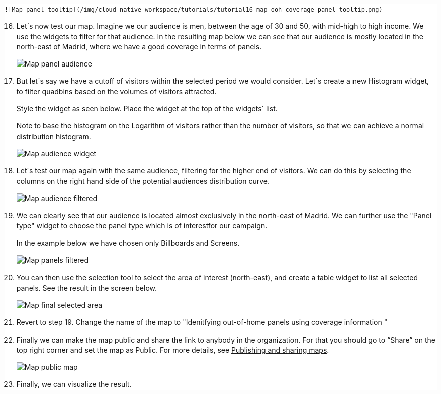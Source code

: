     ![Map panel tooltip](/img/cloud-native-workspace/tutorials/tutorial16_map_ooh_coverage_panel_tooltip.png)

16. Let´s now test our map. Imagine we our audience is men, between the age of 30 and 50, with mid-high to high income. We use the widgets to filter for that audience. In the resulting map below we can see that our audience is mostly located in the north-east of Madrid, where we have a good coverage in terms of panels. 

    ![Map panel audience](/img/cloud-native-workspace/tutorials/tutorial16_map_ooh_coverage_target_audience.png)    

17. But let´s say we have a cutoff of visitors within the selected period we would consider. Let´s create a new Histogram widget, to filter quadbins based on the volumes of visitors attracted. 

    Style the widget as seen below. Place the widget at the top of the widgets´ list.

    Note to base the histogram on the Logarithm of visitors rather than the number of visitors, so that we can achieve a normal distribution histogram.

    ![Map audience widget](/img/cloud-native-workspace/tutorials/tutorial16_map_ooh_coverage_audience_widget.png)    

18. Let´s test our map again with the same audience, filtering for the higher end of visitors. We can do this by selecting the columns on the right hand side of the potential audiences distribution curve. 

    ![Map audience filtered](/img/cloud-native-workspace/tutorials/tutorial16_map_ooh_coverage_audience_filtered.png)    

19. We can clearly see that our audience is located almost exclusively in the north-east of Madrid. We can further use the "Panel type" widget to choose the panel type which is of interestfor our campaign. 

    In the example below we have chosen only Billboards and Screens.

    ![Map panels filtered](/img/cloud-native-workspace/tutorials/tutorial16_map_ooh_coverage_panels_filtered_new.png)    

20. You can then use the selection tool to select the area of interest (north-east), and create a table widget to list all selected panels. See the result in the screen below. 

    ![Map final selected area](/img/cloud-native-workspace/tutorials/tutorial16_map_ooh_coverage_selected_area_new.png)    

21. Revert to step 19. Change the name of the map to "Idenitfying out-of-home panels using coverage information "

22. Finally we can make the map public and share the link to anybody in the organization. For that you should go to “Share” on the top right corner and set the map as Public. For more details, see [Publishing and sharing maps](../../maps/publishing-and-sharing-maps).

    ![Map public map](/img/cloud-native-workspace/tutorials/tutorial16_map_ooh_coverage_public_sharing.png)

23. Finally, we can visualize the result.

   <iframe width="800px" height="800px" src="https://gcp-us-east1.app.carto.com/map/e3c84aac-9571-4867-a8a0-0f850755ba96"></iframe>




